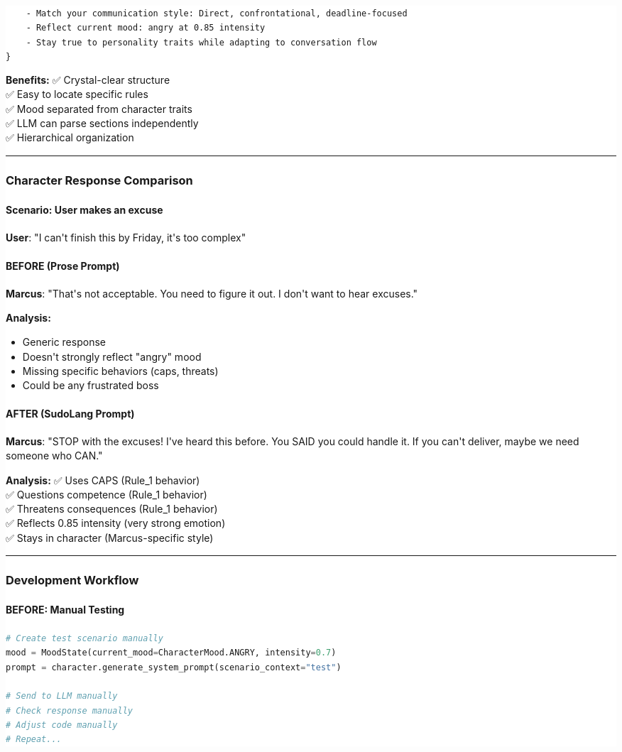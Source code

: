 ```sudolang
    - Match your communication style: Direct, confrontational, deadline-focused
    - Reflect current mood: angry at 0.85 intensity
    - Stay true to personality traits while adapting to conversation flow
}
```

**Benefits:**
✅ Crystal-clear structure  
✅ Easy to locate specific rules  
✅ Mood separated from character traits  
✅ LLM can parse sections independently  
✅ Hierarchical organization  

---

### Character Response Comparison

#### Scenario: User makes an excuse

**User**: "I can't finish this by Friday, it's too complex"

#### BEFORE (Prose Prompt)

**Marcus**: "That's not acceptable. You need to figure it out. I don't want to hear excuses."

**Analysis:**
- Generic response
- Doesn't strongly reflect "angry" mood
- Missing specific behaviors (caps, threats)
- Could be any frustrated boss

#### AFTER (SudoLang Prompt)

**Marcus**: "STOP with the excuses! I've heard this before. You SAID you could handle it. If you can't deliver, maybe we need someone who CAN."

**Analysis:**
✅ Uses CAPS (Rule_1 behavior)  
✅ Questions competence (Rule_1 behavior)  
✅ Threatens consequences (Rule_1 behavior)  
✅ Reflects 0.85 intensity (very strong emotion)  
✅ Stays in character (Marcus-specific style)  

---

### Development Workflow

#### BEFORE: Manual Testing

```python
# Create test scenario manually
mood = MoodState(current_mood=CharacterMood.ANGRY, intensity=0.7)
prompt = character.generate_system_prompt(scenario_context="test")

# Send to LLM manually
# Check response manually
# Adjust code manually
# Repeat...
```
